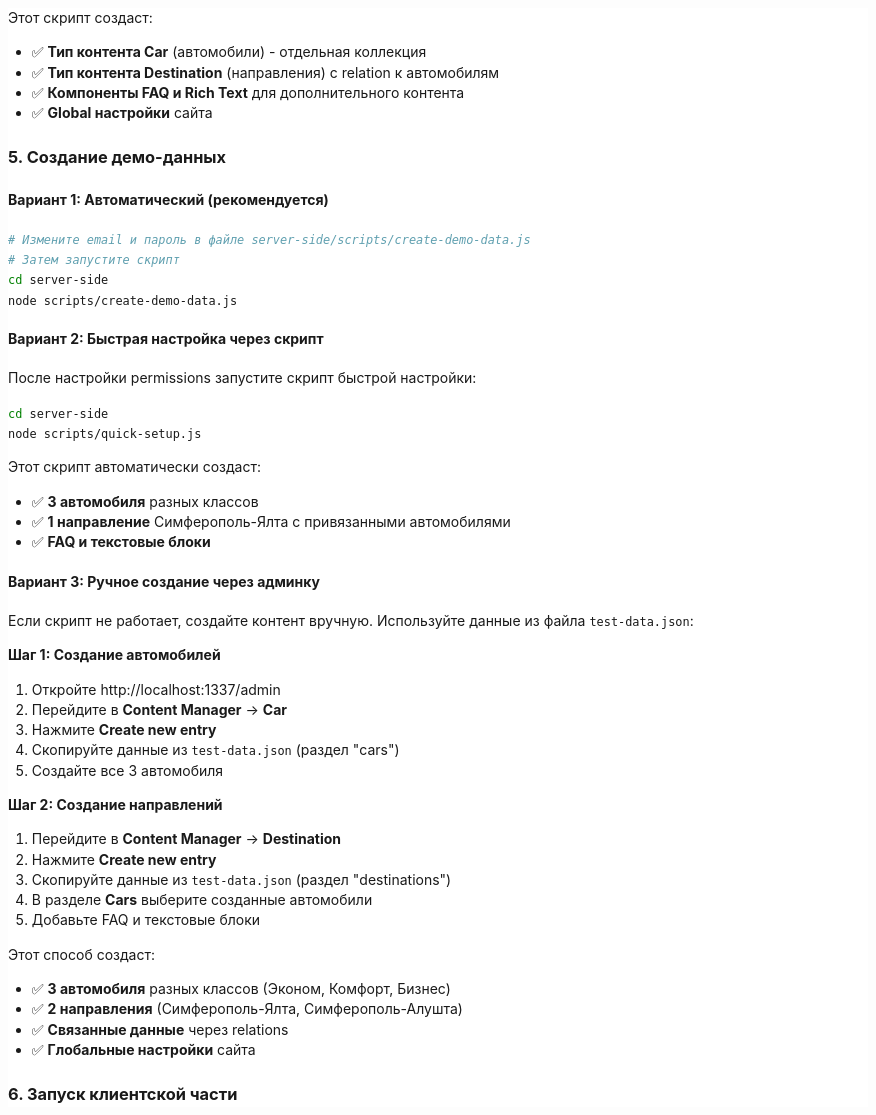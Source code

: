 Этот скрипт создаст:
- ✅ **Тип контента Car** (автомобили) - отдельная коллекция
- ✅ **Тип контента Destination** (направления) с relation к автомобилям
- ✅ **Компоненты FAQ и Rich Text** для дополнительного контента
- ✅ **Global настройки** сайта

### 5. Создание демо-данных

#### Вариант 1: Автоматический (рекомендуется)
```bash
# Измените email и пароль в файле server-side/scripts/create-demo-data.js
# Затем запустите скрипт
cd server-side
node scripts/create-demo-data.js
```

#### Вариант 2: Быстрая настройка через скрипт

После настройки permissions запустите скрипт быстрой настройки:

```bash
cd server-side
node scripts/quick-setup.js
```

Этот скрипт автоматически создаст:
- ✅ **3 автомобиля** разных классов
- ✅ **1 направление** Симферополь-Ялта с привязанными автомобилями
- ✅ **FAQ и текстовые блоки**

#### Вариант 3: Ручное создание через админку

Если скрипт не работает, создайте контент вручную. Используйте данные из файла `test-data.json`:

**Шаг 1: Создание автомобилей**
1. Откройте http://localhost:1337/admin
2. Перейдите в **Content Manager** → **Car**
3. Нажмите **Create new entry**
4. Скопируйте данные из `test-data.json` (раздел "cars")
5. Создайте все 3 автомобиля

**Шаг 2: Создание направлений**
1. Перейдите в **Content Manager** → **Destination**
2. Нажмите **Create new entry**
3. Скопируйте данные из `test-data.json` (раздел "destinations")
4. В разделе **Cars** выберите созданные автомобили
5. Добавьте FAQ и текстовые блоки

Этот способ создаст:
- ✅ **3 автомобиля** разных классов (Эконом, Комфорт, Бизнес)
- ✅ **2 направления** (Симферополь-Ялта, Симферополь-Алушта)
- ✅ **Связанные данные** через relations
- ✅ **Глобальные настройки** сайта

### 6. Запуск клиентской части
